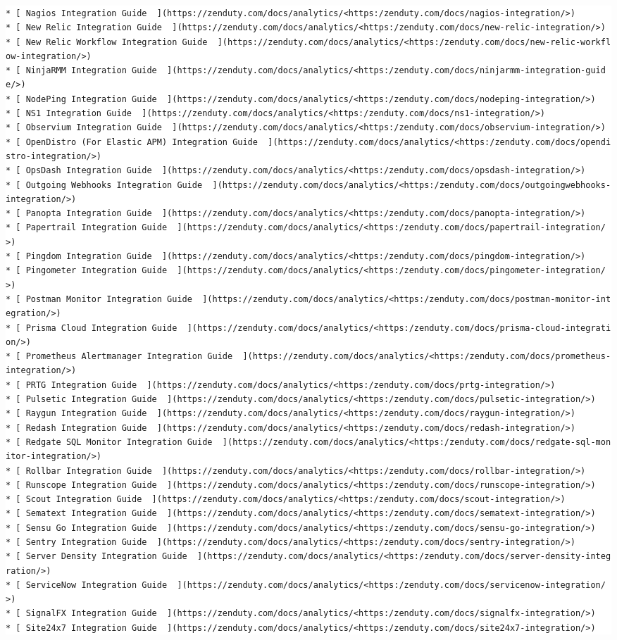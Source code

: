     * [ Nagios Integration Guide  ](https://zenduty.com/docs/analytics/<https:/zenduty.com/docs/nagios-integration/>)
    * [ New Relic Integration Guide  ](https://zenduty.com/docs/analytics/<https:/zenduty.com/docs/new-relic-integration/>)
    * [ New Relic Workflow Integration Guide  ](https://zenduty.com/docs/analytics/<https:/zenduty.com/docs/new-relic-workflow-integration/>)
    * [ NinjaRMM Integration Guide  ](https://zenduty.com/docs/analytics/<https:/zenduty.com/docs/ninjarmm-integration-guide/>)
    * [ NodePing Integration Guide  ](https://zenduty.com/docs/analytics/<https:/zenduty.com/docs/nodeping-integration/>)
    * [ NS1 Integration Guide  ](https://zenduty.com/docs/analytics/<https:/zenduty.com/docs/ns1-integration/>)
    * [ Observium Integration Guide  ](https://zenduty.com/docs/analytics/<https:/zenduty.com/docs/observium-integration/>)
    * [ OpenDistro (For Elastic APM) Integration Guide  ](https://zenduty.com/docs/analytics/<https:/zenduty.com/docs/opendistro-integration/>)
    * [ OpsDash Integration Guide  ](https://zenduty.com/docs/analytics/<https:/zenduty.com/docs/opsdash-integration/>)
    * [ Outgoing Webhooks Integration Guide  ](https://zenduty.com/docs/analytics/<https:/zenduty.com/docs/outgoingwebhooks-integration/>)
    * [ Panopta Integration Guide  ](https://zenduty.com/docs/analytics/<https:/zenduty.com/docs/panopta-integration/>)
    * [ Papertrail Integration Guide  ](https://zenduty.com/docs/analytics/<https:/zenduty.com/docs/papertrail-integration/>)
    * [ Pingdom Integration Guide  ](https://zenduty.com/docs/analytics/<https:/zenduty.com/docs/pingdom-integration/>)
    * [ Pingometer Integration Guide  ](https://zenduty.com/docs/analytics/<https:/zenduty.com/docs/pingometer-integration/>)
    * [ Postman Monitor Integration Guide  ](https://zenduty.com/docs/analytics/<https:/zenduty.com/docs/postman-monitor-integration/>)
    * [ Prisma Cloud Integration Guide  ](https://zenduty.com/docs/analytics/<https:/zenduty.com/docs/prisma-cloud-integration/>)
    * [ Prometheus Alertmanager Integration Guide  ](https://zenduty.com/docs/analytics/<https:/zenduty.com/docs/prometheus-integration/>)
    * [ PRTG Integration Guide  ](https://zenduty.com/docs/analytics/<https:/zenduty.com/docs/prtg-integration/>)
    * [ Pulsetic Integration Guide  ](https://zenduty.com/docs/analytics/<https:/zenduty.com/docs/pulsetic-integration/>)
    * [ Raygun Integration Guide  ](https://zenduty.com/docs/analytics/<https:/zenduty.com/docs/raygun-integration/>)
    * [ Redash Integration Guide  ](https://zenduty.com/docs/analytics/<https:/zenduty.com/docs/redash-integration/>)
    * [ Redgate SQL Monitor Integration Guide  ](https://zenduty.com/docs/analytics/<https:/zenduty.com/docs/redgate-sql-monitor-integration/>)
    * [ Rollbar Integration Guide  ](https://zenduty.com/docs/analytics/<https:/zenduty.com/docs/rollbar-integration/>)
    * [ Runscope Integration Guide  ](https://zenduty.com/docs/analytics/<https:/zenduty.com/docs/runscope-integration/>)
    * [ Scout Integration Guide  ](https://zenduty.com/docs/analytics/<https:/zenduty.com/docs/scout-integration/>)
    * [ Sematext Integration Guide  ](https://zenduty.com/docs/analytics/<https:/zenduty.com/docs/sematext-integration/>)
    * [ Sensu Go Integration Guide  ](https://zenduty.com/docs/analytics/<https:/zenduty.com/docs/sensu-go-integration/>)
    * [ Sentry Integration Guide  ](https://zenduty.com/docs/analytics/<https:/zenduty.com/docs/sentry-integration/>)
    * [ Server Density Integration Guide  ](https://zenduty.com/docs/analytics/<https:/zenduty.com/docs/server-density-integration/>)
    * [ ServiceNow Integration Guide  ](https://zenduty.com/docs/analytics/<https:/zenduty.com/docs/servicenow-integration/>)
    * [ SignalFX Integration Guide  ](https://zenduty.com/docs/analytics/<https:/zenduty.com/docs/signalfx-integration/>)
    * [ Site24x7 Integration Guide  ](https://zenduty.com/docs/analytics/<https:/zenduty.com/docs/site24x7-integration/>)